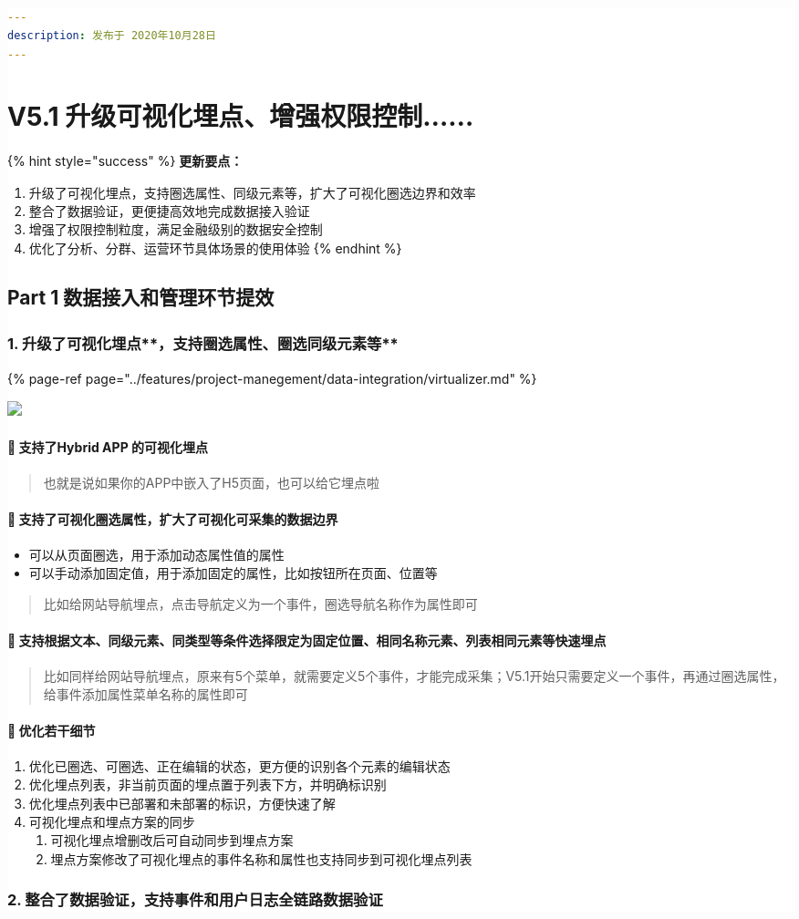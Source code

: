 ```yaml
---
description: 发布于 2020年10月28日
---
```


# V5.1 升级可视化埋点、增强权限控制……

{% hint style="success" %}
**更新要点：**

1. 升级了可视化埋点，支持圈选属性、同级元素等，扩大了可视化圈选边界和效率
2. 整合了数据验证，更便捷高效地完成数据接入验证
3. 增强了权限控制粒度，满足金融级别的数据安全控制
4. 优化了分析、分群、运营环节具体场景的使用体验
{% endhint %}

## Part 1 数据接入和管理环节提效 <a id="shu-ju-jie-ru-huan-jie-ti-xiao"></a>

### 1. 升级了可视化埋点**，支持圈选属性、圈选同级元素等** <a id="1-ke-shi-hua-mai-dian-sheng-ji"></a>

{% page-ref page="../features/project-manegement/data-integration/virtualizer.md" %}

![](https://gblobscdn.gitbook.com/assets%2F-MLN13VkEI8JPPkUyQli%2F-MLuYsv3fvyb1hOf2Y2v%2F-MLub1ON6fclv0ng7Ee-%2Fimage.png?alt=media&token=d5923728-1e70-45e3-a702-c5be7981aed4)

#### 🎨 **支持了Hybrid APP 的可视化埋点**

> 也就是说如果你的APP中嵌入了H5页面，也可以给它埋点啦

#### 🎨 **支持了可视化圈选属性，扩大了可视化可采集的数据边界**

* 可以从页面圈选，用于添加动态属性值的属性
* 可以手动添加固定值，用于添加固定的属性，比如按钮所在页面、位置等

> 比如给网站导航埋点，点击导航定义为一个事件，圈选导航名称作为属性即可

#### 🎨 **支持根据文本、同级元素、同类型等条件选择限定为固定位置、相同名称元素、列表相同元素等快速埋点**

> 比如同样给网站导航埋点，原来有5个菜单，就需要定义5个事件，才能完成采集；V5.1开始只需要定义一个事件，再通过圈选属性，给事件添加属性菜单名称的属性即可

#### **🎨 优化若干细节**

1. 优化已圈选、可圈选、正在编辑的状态，更方便的识别各个元素的编辑状态
2. 优化埋点列表，非当前页面的埋点置于列表下方，并明确标识别
3. 优化埋点列表中已部署和未部署的标识，方便快速了解
4. 可视化埋点和埋点方案的同步
   1. 可视化埋点增删改后可自动同步到埋点方案
   2. 埋点方案修改了可视化埋点的事件名称和属性也支持同步到可视化埋点列表

### 2. 整合了数据验证，支持事件和用户日志全链路数据验证 <a id="2-zheng-he-shu-ju-yan-zheng"></a>
